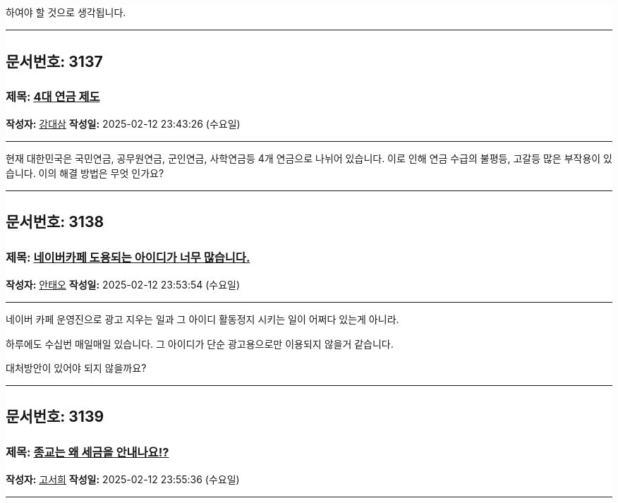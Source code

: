 하여야 할 것으로 생각됩니다.

---





## 문서번호: 3137

### 제목: [4대 연금 제도](https://q4all.kr/redirect/detail/df3c8cb3-c9d8-4c9d-8bde-b8c4cbe3006f)

**작성자:** [강대삼](https://q4all.kr/user/profile/3027)
**작성일:** 2025-02-12 23:43:26 (수요일)

---

현재 대한민국은 국민연금, 공무원연금, 군인연금, 사학연금등 4개 연금으로 나뉘어 있습니다. 이로 인해 연금 수급의 불평등, 고갈등 많은 부작용이 있습니다. 이의 해결 방법은 무엇 인가요?

---





## 문서번호: 3138

### 제목: [네이버카페 도용되는 아이디가 너무 많습니다.](https://q4all.kr/redirect/detail/80c833b6-48f5-4a32-b071-5eba959e08c2)

**작성자:** [안태오](https://q4all.kr/user/profile/4477)
**작성일:** 2025-02-12 23:53:54 (수요일)

---

네이버 카페 운영진으로 광고 지우는 일과 그 아이디 활동정지 시키는 일이 어쩌다 있는게 아니라.

하루에도 수십번 매일매일 있습니다. 그 아이디가 단순 광고용으로만 이용되지 않을거 같습니다.

대처방안이 있어야 되지 않을까요?

---





## 문서번호: 3139

### 제목: [종교는 왜 세금을 안내나요!?](https://q4all.kr/redirect/detail/0f67e818-2e93-4cb7-b28b-159ce06dd2f3)

**작성자:** [고서희](https://q4all.kr/user/profile/4478)
**작성일:** 2025-02-12 23:55:36 (수요일)

---
